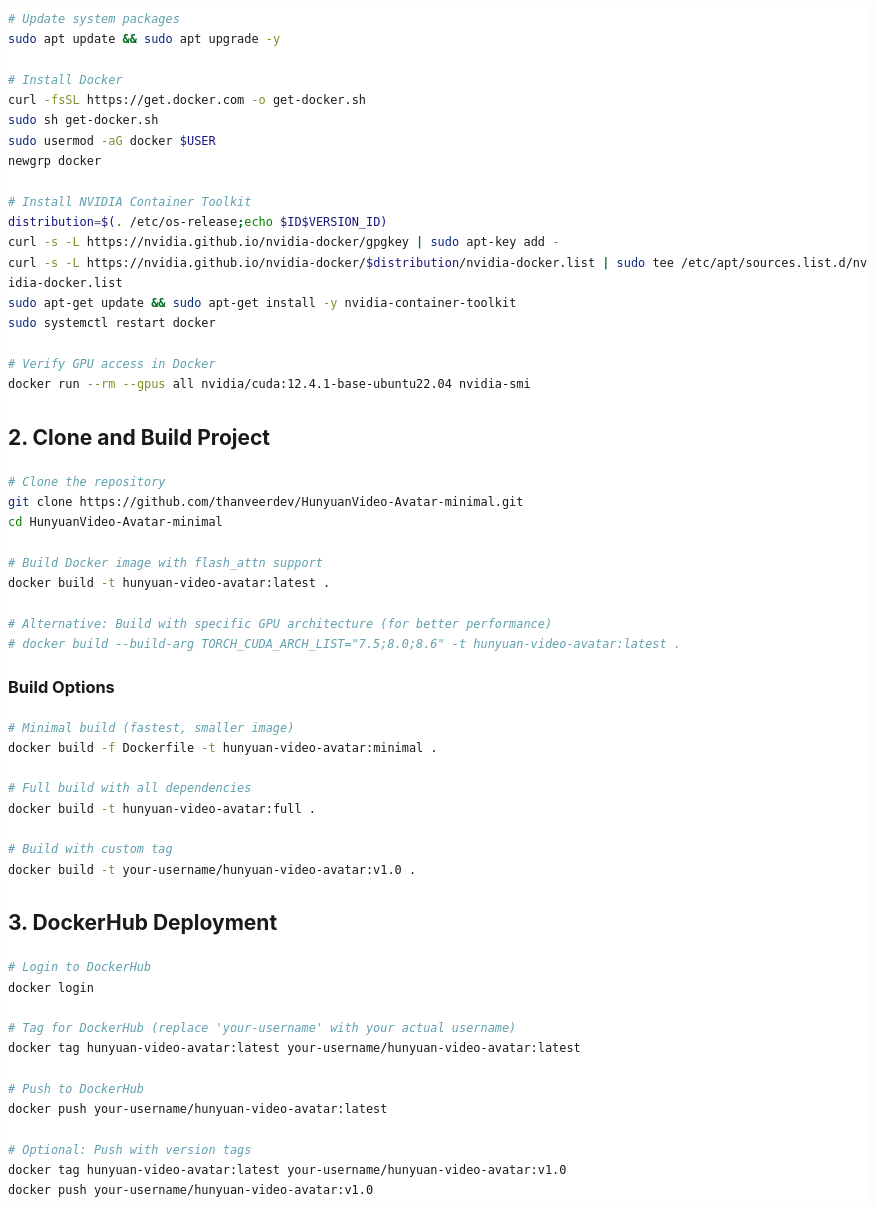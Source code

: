 ```bash
# Update system packages
sudo apt update && sudo apt upgrade -y

# Install Docker
curl -fsSL https://get.docker.com -o get-docker.sh
sudo sh get-docker.sh
sudo usermod -aG docker $USER
newgrp docker

# Install NVIDIA Container Toolkit
distribution=$(. /etc/os-release;echo $ID$VERSION_ID)
curl -s -L https://nvidia.github.io/nvidia-docker/gpgkey | sudo apt-key add -
curl -s -L https://nvidia.github.io/nvidia-docker/$distribution/nvidia-docker.list | sudo tee /etc/apt/sources.list.d/nvidia-docker.list
sudo apt-get update && sudo apt-get install -y nvidia-container-toolkit
sudo systemctl restart docker

# Verify GPU access in Docker
docker run --rm --gpus all nvidia/cuda:12.4.1-base-ubuntu22.04 nvidia-smi
```

## 2. Clone and Build Project

```bash
# Clone the repository
git clone https://github.com/thanveerdev/HunyuanVideo-Avatar-minimal.git
cd HunyuanVideo-Avatar-minimal

# Build Docker image with flash_attn support
docker build -t hunyuan-video-avatar:latest .

# Alternative: Build with specific GPU architecture (for better performance)
# docker build --build-arg TORCH_CUDA_ARCH_LIST="7.5;8.0;8.6" -t hunyuan-video-avatar:latest .
```

### Build Options

```bash
# Minimal build (fastest, smaller image)
docker build -f Dockerfile -t hunyuan-video-avatar:minimal .

# Full build with all dependencies
docker build -t hunyuan-video-avatar:full .

# Build with custom tag
docker build -t your-username/hunyuan-video-avatar:v1.0 .
```

## 3. DockerHub Deployment

```bash
# Login to DockerHub
docker login

# Tag for DockerHub (replace 'your-username' with your actual username)
docker tag hunyuan-video-avatar:latest your-username/hunyuan-video-avatar:latest

# Push to DockerHub
docker push your-username/hunyuan-video-avatar:latest

# Optional: Push with version tags
docker tag hunyuan-video-avatar:latest your-username/hunyuan-video-avatar:v1.0
docker push your-username/hunyuan-video-avatar:v1.0
```